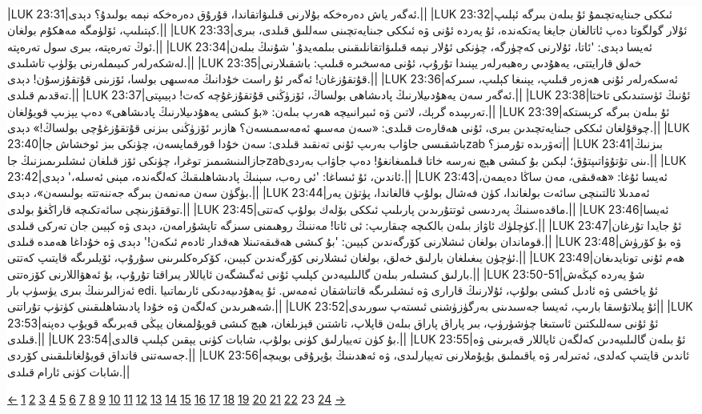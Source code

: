 |LUK 23:31|ئەگەر ياش دەرەخكە بۇلارنى قىلىۋاتقاندا، قۇرۇق دەرەخكە نېمە بولىدۇ؟ دېدى.||
|LUK 23:32|ئىككى جىنايەتچىمۇ ئۇ بىلەن بىرگە ئېلىپ كېتىلىپ، ئۆلۈمگە مەھكۇم بولغان.||
|LUK 23:33|ئۇلار گولگوتا دەپ ئاتالغان جايغا يەتكەندە، ئۇ يەردە ئۇنى ۋە ئىككى جىنايەتچىنى سەللىق قىلدى، بىرى ئوڭ تەرەپتە، بىرى سول تەرەپتە.||
|LUK 23:34|ئەيسا دېدى: 'ئاتا، ئۇلارنى كەچۈرگە، چۈنكى ئۇلار نېمە قىلىۋاتقانلىقىنى بىلمەيدۇ.' شۇنىڭ بىلەن لەشكەرلەر كىيىملەرنى بۆلۈپ تاشلىدى.||
|LUK 23:35|خەلق قارايتتى، يەھۇدىي رەھبەرلەر يېنىدا تۇرۇپ، ئۇنى مەسخىرە قىلىپ: باشقىلارنى قۇتقۇزغان! ئەگەر ئۇ راست خۇدانىڭ مەسىھى بولسا، ئۆزىنى قۇتقۇزسۇن! دېدى.||
|LUK 23:36|ئەسكەرلەر ئۇنى ھەزەر قىلىپ، يېنىغا كېلىپ، سىركە تەقدىم قىلدى.||
|LUK 23:37|ئەگەر سەن يەھۇدىيلارنىڭ پادىشاھى بولساڭ، ئۆزۈڭنى قۇتقۇزغۇچە كەت! دېيىپتى.||
|LUK 23:38|ئۇنىڭ ئۈستىدىكى تاختا تەرىپىدە گرېك، لاتىن ۋە ئىبرانىيچە ھەرپ بىلەن: «بۇ كىشى يەھۇدىيلارنىڭ پادىشاھى» دەپ يېزىپ قويۇلغان.||
|LUK 23:39|ئۇ بىلەن بىرگە كرېستكە چوقۇلغان ئىككى جىنايەتچىدىن بىرى، ئۇنى ھەقارەت قىلدى: «سەن مەسىھ ئەمەسمىسەن؟ ھازىر ئۆزۈڭنى بىزنى قۇتقۇزغۇچى بولساڭ!» دېدى.||
|LUK 23:40|باشقىسى جاۋاب بەرىپ ئۇنى تەنقىد قىلدى: سەن خۇدا قورقمايسەن، چۈنكى بىز ئوخشاش جاzab تەۋرىدە تۇرمىز؟||
|LUK 23:41|بىزنىڭ جازالىنىشىمىز توغرا، چۈنكى ئۆز قىلغان ئىشلىرىمىزنىڭ جاzabىنى تۇتۇۋاتىپتۇق؛ لېكىن بۇ كىشى ھېچ نەرسە خاتا قىلمىغانغۇ! دەپ جاۋاب بەردى.||
|LUK 23:42|ئاندىن، ئۇ ئىساغا: 'ئى رەب، سېنىڭ پادىشاھلىقىڭ كەلگەندە، مېنى ئەسلە،' دېدى.||
|LUK 23:43|ئەيسا ئۇغا: «ھەقىقى، مەن ساڭا دەيمەن، بۈگۈن سەن مەنمەن بىرگە جەننەتتە بولىسەن»، دېدى.||
|LUK 23:44|ئەمدىلا ئالتىنچى سائەت بولغاندا، كۈن فەشال بولۇپ قالغاندا، پۈتۈن يەر توققۇزىنچى سائەتكىچە قاراڭغۇ بولدى.||
|LUK 23:45|ماقدەسنىڭ پەردىسى ئوتتۇرىدىن پارىلىپ ئىككى بۆلەك بولۇپ كەتتى.||
|LUK 23:46|ئەيسا كۈچلۈك ئاۋاز بىلەن بالكىچە چىقارىپ: ئى ئاتا! مەننىڭ روھىمنى سىزگە تاپشۇرامەن، دېدى ۋە كېيىن جان تەركى قىلدى.||
|LUK 23:47|ئۇ جايدا تۇرغان قوماندان بولغان ئىشلارنى كۆرگەندىن كېيىن: 'بۇ كىشى ھەقىقەتىنلا ھەقدار ئادەم ئىكەن!' دېدى ۋە خۇداغا ھەمدە قىلدى.||
|LUK 23:48|ۋە بۇ كۆرۈش ئۈچۈن يىغىلغان بارلىق خەلق، بولغان ئىشلارنى كۆرگەندىن كېيىن، كۆكرەكلىرىنى سۇرۇپ، ئۆيلىرىگە قايتىپ كەتتى.||
|LUK 23:49|ھەم ئۇنى تونايدىغان بارلىق كىشىلەر بىلەن گالىلىيەدىن كېلىپ ئۇنى ئەگىشگەن ئاياللار يىراقتا تۇرۇپ، بۇ ئەھۋاللارنى كۆزەتتى.||
|LUK 23:50-51|شۇ يەردە كېڭەش ئەزالىرىنىڭ بىرى يۈسۈپ بار edi. ئۇ ياخشى ۋە ئادىل كىشى بولۇپ، ئۇلارنىڭ قارارى ۋە ئىشلىرىگە قاتناشقان ئەمەس. ئۇ يەھۇدىيەدىكى ئارىماتىيا شەھىرىدىن كەلگەن ۋە خۇدا پادىشاھلىقىنى كۈتۈپ تۇراتتى.||
|LUK 23:52|ئۇ پىلاتۇسقا بارىپ، ئەيسا جەسىدىنى بەرگۈزۈشنى ئىستەپ سورىدى||
|LUK 23:53|ئۇ ئۇنى سەللىكتىن ئاستىغا چۈشۈرۈپ، بىر پاراق پاراق بىلەن قاپلاپ، تاشتىن قېزىلغان، ھېچ كىشى قويۇلمىغان يېڭى قەبرىگە قويۇپ دەپنە قىلدى.||
|LUK 23:54|بۇ كۈن تەييارلىق كۈنى بولۇپ، شابات كۈنى يېقىن كېلىپ قالدى.||
|LUK 23:55|ئۇ بىلەن گالىلىيەدىن كەلگەن ئاياللار قەبرىنى ۋە جەسەتنى قانداق قويۇلغانلىقىنى كۆردى.||
|LUK 23:56|ئاندىن قايتىپ كەلدى، ئەتىرلەر ۋە ياقىملىق بۇيۇملارنى تەييارلىدى، ۋە ئەھدىنىڭ بۇيرۇقى بويىچە شابات كۈنى ئارام قىلدى.||


[<-](./chapter_22.md) [1](./chapter_1.md) [2](./chapter_2.md) [3](./chapter_3.md) [4](./chapter_4.md) [5](./chapter_5.md) [6](./chapter_6.md) [7](./chapter_7.md) [8](./chapter_8.md) [9](./chapter_9.md) [10](./chapter_10.md) [11](./chapter_11.md) [12](./chapter_12.md) [13](./chapter_13.md) [14](./chapter_14.md) [15](./chapter_15.md) [16](./chapter_16.md) [17](./chapter_17.md) [18](./chapter_18.md) [19](./chapter_19.md) [20](./chapter_20.md) [21](./chapter_21.md) [22](./chapter_22.md) 23 [24](./chapter_24.md) [->](./chapter_24.md)